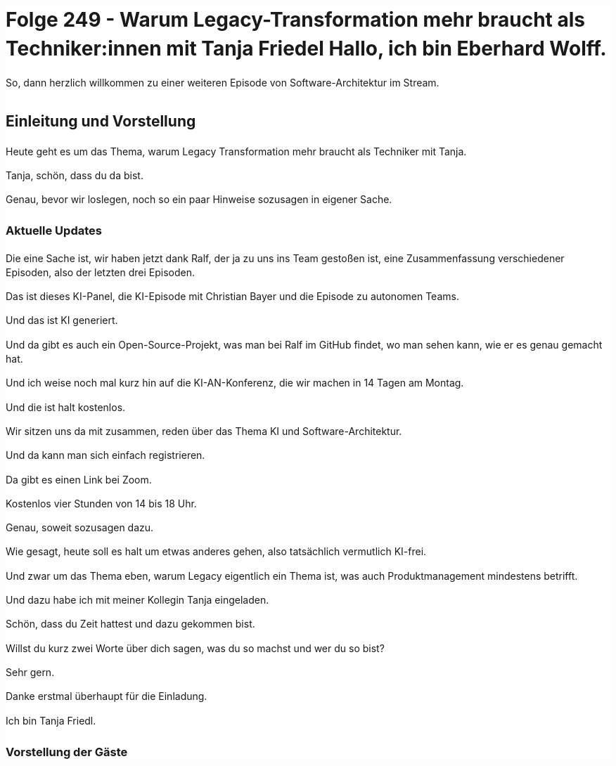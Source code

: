 # Folge 249 - Warum Legacy-Transformation mehr braucht als Techniker:innen mit Tanja Friedel Hallo, ich bin Eberhard Wolff.

So, dann herzlich willkommen zu einer weiteren Episode von Software-Architektur im Stream.

## Einleitung und Vorstellung

Heute geht es um das Thema, warum Legacy Transformation mehr braucht als Techniker mit Tanja.

Tanja, schön, dass du da bist.

Genau, bevor wir loslegen, noch so ein paar Hinweise sozusagen in eigener Sache.

### Aktuelle Updates

Die eine Sache ist, wir haben jetzt dank Ralf, der ja zu uns ins Team gestoßen ist, eine Zusammenfassung verschiedener Episoden, also der letzten drei Episoden.

Das ist dieses KI-Panel, die KI-Episode mit Christian Bayer und die Episode zu autonomen Teams.

Und das ist KI generiert.

Und da gibt es auch ein Open-Source-Projekt, was man bei Ralf im GitHub findet, wo man sehen kann, wie er es genau gemacht hat.

Und ich weise noch mal kurz hin auf die KI-AN-Konferenz, die wir machen in 14 Tagen am Montag.

Und die ist halt kostenlos.

Wir sitzen uns da mit zusammen, reden über das Thema KI und Software-Architektur.

Und da kann man sich einfach registrieren.

Da gibt es einen Link bei Zoom.

Kostenlos vier Stunden von 14 bis 18 Uhr.

Genau, soweit sozusagen dazu.

Wie gesagt, heute soll es halt um etwas anderes gehen, also tatsächlich vermutlich KI-frei.

Und zwar um das Thema eben, warum Legacy eigentlich ein Thema ist, was auch Produktmanagement mindestens betrifft.

Und dazu habe ich mit meiner Kollegin Tanja eingeladen.

Schön, dass du Zeit hattest und dazu gekommen bist.

Willst du kurz zwei Worte über dich sagen, was du so machst und wer du so bist?

Sehr gern.

Danke erstmal überhaupt für die Einladung.

Ich bin Tanja Friedl.

### Vorstellung der Gäste
